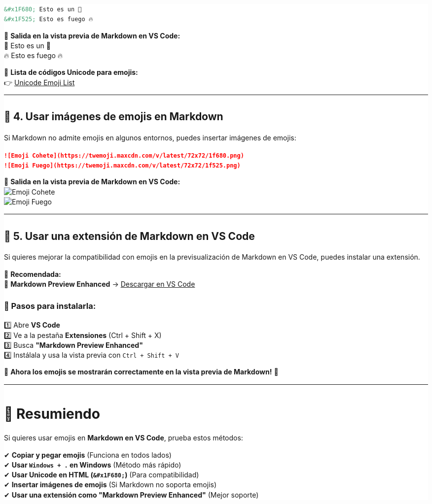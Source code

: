 ```markdown
&#x1F680; Esto es un 🚀  
&#x1F525; Esto es fuego 🔥  
```

🔹 **Salida en la vista previa de Markdown en VS Code:**  
🚀 Esto es un 🚀  
🔥 Esto es fuego 🔥  

📍 **Lista de códigos Unicode para emojis:**  
👉 [Unicode Emoji List](https://unicode.org/emoji/charts/full-emoji-list.html)  

---

## 🔹 **4. Usar imágenes de emojis en Markdown**  

Si Markdown no admite emojis en algunos entornos, puedes insertar imágenes de emojis:  

```markdown
![Emoji Cohete](https://twemoji.maxcdn.com/v/latest/72x72/1f680.png)
![Emoji Fuego](https://twemoji.maxcdn.com/v/latest/72x72/1f525.png)
```

🔹 **Salida en la vista previa de Markdown en VS Code:**  
![Emoji Cohete](https://twemoji.maxcdn.com/v/latest/72x72/1f680.png)  
![Emoji Fuego](https://twemoji.maxcdn.com/v/latest/72x72/1f525.png)  

---

## 🔹 **5. Usar una extensión de Markdown en VS Code**  

Si quieres mejorar la compatibilidad con emojis en la previsualización de Markdown en VS Code, puedes instalar una extensión.  

🔹 **Recomendada:**  
🔹 **Markdown Preview Enhanced** → [Descargar en VS Code](https://marketplace.visualstudio.com/items?itemName=shd101wyy.markdown-preview-enhanced)  

### 🔧 Pasos para instalarla:  
1️⃣ Abre **VS Code**  
2️⃣ Ve a la pestaña **Extensiones** (Ctrl + Shift + X)  
3️⃣ Busca **"Markdown Preview Enhanced"**  
4️⃣ Instálala y usa la vista previa con `Ctrl + Shift + V`  

🔹 **Ahora los emojis se mostrarán correctamente en la vista previa de Markdown!** 🎉  

---

# 🎯 **Resumiendo**
Si quieres usar emojis en **Markdown en VS Code**, prueba estos métodos:  

✔ **Copiar y pegar emojis** (Funciona en todos lados)  
✔ **Usar `Windows + .` en Windows** (Método más rápido)  
✔ **Usar Unicode en HTML (`&#x1F680;`)** (Para compatibilidad)  
✔ **Insertar imágenes de emojis** (Si Markdown no soporta emojis)  
✔ **Usar una extensión como "Markdown Preview Enhanced"** (Mejor soporte)  

